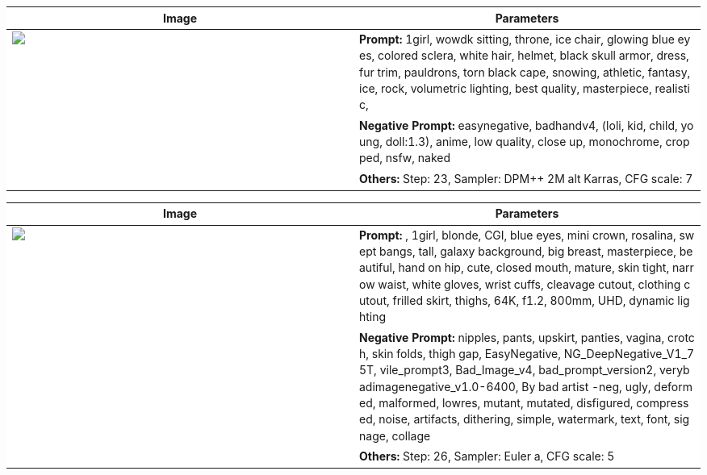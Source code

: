 



<table style="width:100%">
<thead>
<tr>
<th style="width:50%" align="center" >Image</th>
<th style="width:50%" align="center">Parameters</th>
</tr>
</thead>
<tbody>
<tr>
<td style="word-break: break-all;" align="left" rowspan="3"><img src="https://image.civitai.com/xG1nkqKTMzGDvpLrqFT7WA/67afe201-dea3-444c-ccd2-9c0604530400/width=1024/67afe201-dea3-444c-ccd2-9c0604530400.jpeg"></td>
<td style="word-break: break-all;" align="left" colspan="1"><b>Prompt:</b> 1girl, wowdk sitting, throne, ice chair,  glowing blue eyes, colored sclera, white hair, helmet, black skull armor, dress, fur trim, pauldrons, torn black cape, snowing, athletic, fantasy, ice, rock, volumetric lighting, best quality, masterpiece, realistic, <lora:sxz-death-knight:0.8> </td>
</tr>
<tr>
<td style="word-break: break-all;" align="left"><b>Negative Prompt:</b> easynegative, badhandv4, (loli, kid, child, young, doll:1.3), anime, low quality, close up, monochrome, cropped, nsfw, naked </td>
</tr>
<tr>
<td style="word-break: break-all;" align="left"><b>Others:</b> Step: 23, Sampler: DPM++ 2M alt Karras, CFG scale: 7 </td>
</tr>
</tbody>
</table>





<table style="width:100%">
<thead>
<tr>
<th style="width:50%" align="center" >Image</th>
<th style="width:50%" align="center">Parameters</th>
</tr>
</thead>
<tbody>
<tr>
<td style="word-break: break-all;" align="left" rowspan="3"><img src="https://image.civitai.com/xG1nkqKTMzGDvpLrqFT7WA/658c0f72-9a9e-4384-6718-46d2a6a2fe00/width=2560/658c0f72-9a9e-4384-6718-46d2a6a2fe00.jpeg"></td>
<td style="word-break: break-all;" align="left" colspan="1"><b>Prompt:</b> <lora:ANIME_STYLE_Illumination_v2Epoch3:0.5> <lora:ANIME_Mario_Rosalina_v10:0.5>, 1girl, blonde, CGI, blue eyes, mini crown, rosalina, swept bangs, tall, galaxy background, big breast, masterpiece, beautiful, hand on hip, cute, closed mouth, mature, skin tight, narrow waist, white gloves, wrist cuffs, cleavage cutout, clothing cutout, frilled skirt, thighs, 64K, f1.2, 800mm, UHD, dynamic lighting </td>
</tr>
<tr>
<td style="word-break: break-all;" align="left"><b>Negative Prompt:</b> nipples, pants, upskirt, panties, vagina, crotch, skin folds, thigh gap, EasyNegative, NG_DeepNegative_V1_75T, vile_prompt3, Bad_Image_v4, bad_prompt_version2, verybadimagenegative_v1.0-6400, By bad artist -neg, ugly, deformed, malformed, lowres, mutant, mutated, disfigured, compressed, noise, artifacts, dithering, simple, watermark, text, font, signage, collage </td>
</tr>
<tr>
<td style="word-break: break-all;" align="left"><b>Others:</b> Step: 26, Sampler: Euler a, CFG scale: 5 </td>
</tr>
</tbody>
</table>
